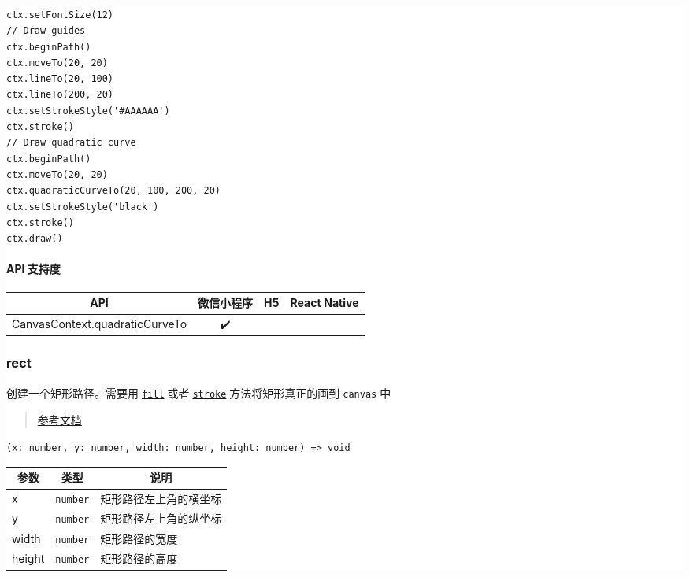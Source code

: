 ```tsx
ctx.setFontSize(12)
// Draw guides
ctx.beginPath()
ctx.moveTo(20, 20)
ctx.lineTo(20, 100)
ctx.lineTo(200, 20)
ctx.setStrokeStyle('#AAAAAA')
ctx.stroke()
// Draw quadratic curve
ctx.beginPath()
ctx.moveTo(20, 20)
ctx.quadraticCurveTo(20, 100, 200, 20)
ctx.setStrokeStyle('black')
ctx.stroke()
ctx.draw()
```

#### API 支持度

|              API               | 微信小程序 | H5 | React Native |
|:------------------------------:|:-----:|:--:|:------------:|
| CanvasContext.quadraticCurveTo |  ✔️   |    |              |

### rect

创建一个矩形路径。需要用 [`fill`](https://developers.weixin.qq.com/miniprogram/dev/api/canvas/CanvasContext.fill.html) 或者 [`stroke`](https://developers.weixin.qq.com/miniprogram/dev/api/canvas/CanvasContext.stroke.html) 方法将矩形真正的画到 `canvas` 中

> [参考文档](https://developers.weixin.qq.com/miniprogram/dev/api/canvas/CanvasContext.rect.html)

```tsx
(x: number, y: number, width: number, height: number) => void
```

<table>
  <thead>
    <tr>
      <th>参数</th>
      <th>类型</th>
      <th>说明</th>
    </tr>
  </thead>
  <tbody>
    <tr>
      <td>x</td>
      <td><code>number</code></td>
      <td>矩形路径左上角的横坐标</td>
    </tr>
    <tr>
      <td>y</td>
      <td><code>number</code></td>
      <td>矩形路径左上角的纵坐标</td>
    </tr>
    <tr>
      <td>width</td>
      <td><code>number</code></td>
      <td>矩形路径的宽度</td>
    </tr>
    <tr>
      <td>height</td>
      <td><code>number</code></td>
      <td>矩形路径的高度</td>
    </tr>
  </tbody>